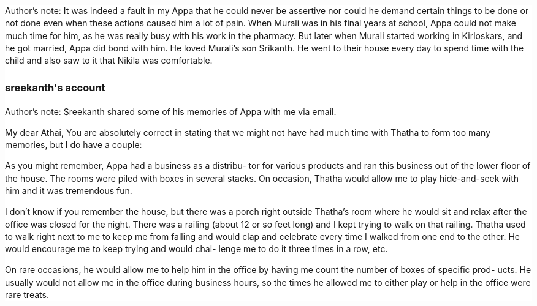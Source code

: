 Author’s note: It was indeed a fault in my Appa that he could
never be assertive nor could he demand certain things to be
done or not done even when these actions caused him a lot of
pain. When Murali was in his final years at school, Appa could
not make much time for him, as he was really busy with his
work in the pharmacy. But later when Murali started working
in Kirloskars, and he got married, Appa did bond with him.
He loved Murali’s son Srikanth. He went to their house every
day to spend time with the child and also saw to it that Nikila
was comfortable.

### sreekanth's account
Author’s note: Sreekanth shared
some of his memories of Appa with
me via email.

My dear Athai,
You are absolutely correct
in stating that we might not have
had much time with Thatha to
form too many memories, but I do
have a couple:

As you might remember,
Appa had a business as a distribu-
tor for various products and ran
this business out of the lower floor
of the house. The rooms were piled
with boxes in several stacks. On
occasion, Thatha would allow me
to play hide-and-seek with him
and it was tremendous fun.

I don’t know if you remember the
house, but there was a porch right
outside Thatha’s room where he
would sit and relax after the office
was closed for the night. There was
a railing (about 12 or so feet long)
and I kept trying to walk on that
railing. Thatha used to walk right
next to me to keep me from falling
and would clap and celebrate
every time I walked from one end
to the other. He would encourage
me to keep trying and would chal-
lenge me to do it three times in a
row, etc.

On rare occasions, he
would allow me to help him in the
office by having me count the
number of boxes of specific prod-
ucts. He usually would not allow
me in the office during business
hours, so the times he allowed me
to either play or help in the office
were rare treats.
